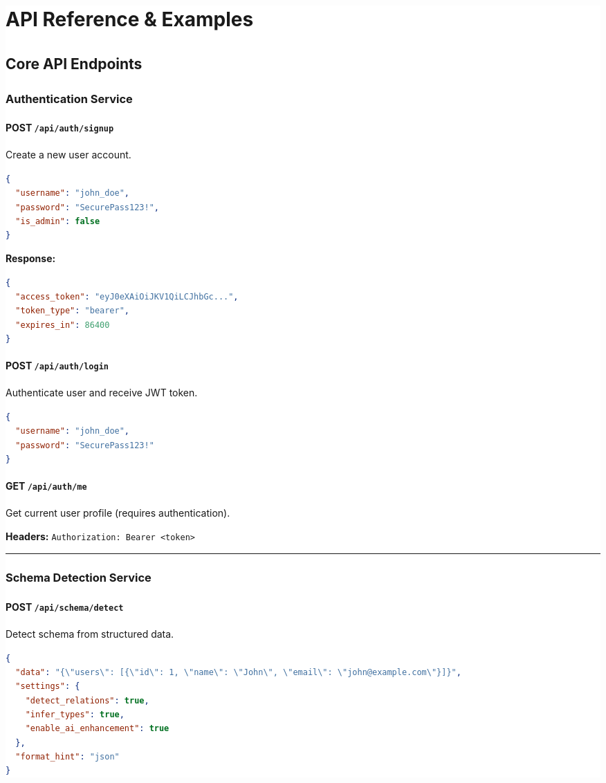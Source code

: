 #  API Reference & Examples

## Core API Endpoints

### Authentication Service

#### POST `/api/auth/signup`
Create a new user account.

```json
{
  "username": "john_doe",
  "password": "SecurePass123!",
  "is_admin": false
}
```

**Response:**
```json
{
  "access_token": "eyJ0eXAiOiJKV1QiLCJhbGc...",
  "token_type": "bearer",
  "expires_in": 86400
}
```

#### POST `/api/auth/login`
Authenticate user and receive JWT token.

```json
{
  "username": "john_doe",
  "password": "SecurePass123!"
}
```

#### GET `/api/auth/me`
Get current user profile (requires authentication).

**Headers:** `Authorization: Bearer <token>`

---

### Schema Detection Service

#### POST `/api/schema/detect`
Detect schema from structured data.

```json
{
  "data": "{\"users\": [{\"id\": 1, \"name\": \"John\", \"email\": \"john@example.com\"}]}",
  "settings": {
    "detect_relations": true,
    "infer_types": true,
    "enable_ai_enhancement": true
  },
  "format_hint": "json"
}
```
